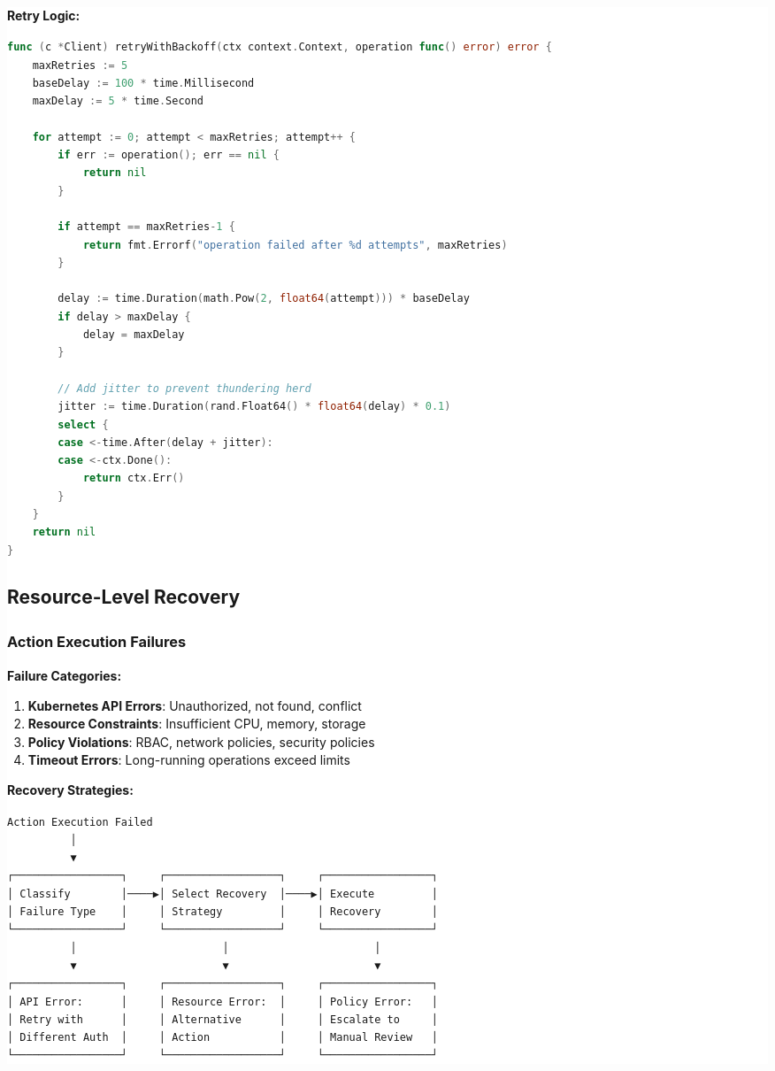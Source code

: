 **Retry Logic:**
```go
func (c *Client) retryWithBackoff(ctx context.Context, operation func() error) error {
    maxRetries := 5
    baseDelay := 100 * time.Millisecond
    maxDelay := 5 * time.Second

    for attempt := 0; attempt < maxRetries; attempt++ {
        if err := operation(); err == nil {
            return nil
        }

        if attempt == maxRetries-1 {
            return fmt.Errorf("operation failed after %d attempts", maxRetries)
        }

        delay := time.Duration(math.Pow(2, float64(attempt))) * baseDelay
        if delay > maxDelay {
            delay = maxDelay
        }

        // Add jitter to prevent thundering herd
        jitter := time.Duration(rand.Float64() * float64(delay) * 0.1)
        select {
        case <-time.After(delay + jitter):
        case <-ctx.Done():
            return ctx.Err()
        }
    }
    return nil
}
```

## Resource-Level Recovery

### Action Execution Failures

**Failure Categories:**
1. **Kubernetes API Errors**: Unauthorized, not found, conflict
2. **Resource Constraints**: Insufficient CPU, memory, storage
3. **Policy Violations**: RBAC, network policies, security policies
4. **Timeout Errors**: Long-running operations exceed limits

**Recovery Strategies:**

```ascii
Action Execution Failed
          │
          ▼
┌─────────────────┐     ┌──────────────────┐     ┌─────────────────┐
│ Classify        │────▶│ Select Recovery  │────▶│ Execute         │
│ Failure Type    │     │ Strategy         │     │ Recovery        │
└─────────────────┘     └──────────────────┘     └─────────────────┘
          │                       │                       │
          ▼                       ▼                       ▼
┌─────────────────┐     ┌──────────────────┐     ┌─────────────────┐
│ API Error:      │     │ Resource Error:  │     │ Policy Error:   │
│ Retry with      │     │ Alternative      │     │ Escalate to     │
│ Different Auth  │     │ Action           │     │ Manual Review   │
└─────────────────┘     └──────────────────┘     └─────────────────┘
```
